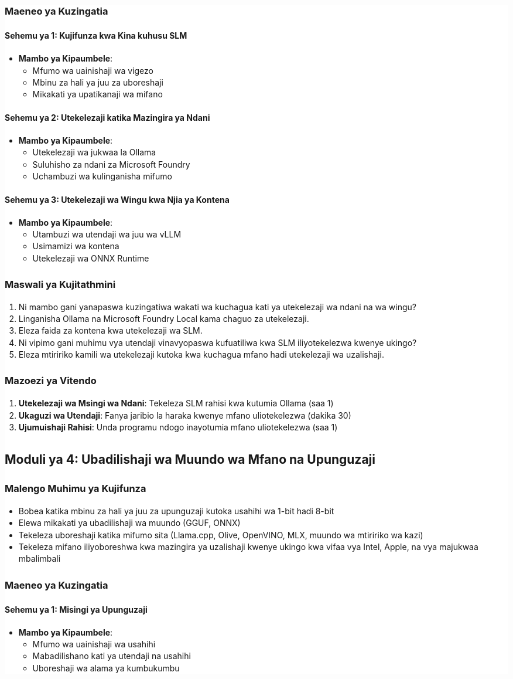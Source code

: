 ### Maeneo ya Kuzingatia

#### Sehemu ya 1: Kujifunza kwa Kina kuhusu SLM
- **Mambo ya Kipaumbele**: 
  - Mfumo wa uainishaji wa vigezo
  - Mbinu za hali ya juu za uboreshaji
  - Mikakati ya upatikanaji wa mifano

#### Sehemu ya 2: Utekelezaji katika Mazingira ya Ndani
- **Mambo ya Kipaumbele**: 
  - Utekelezaji wa jukwaa la Ollama
  - Suluhisho za ndani za Microsoft Foundry
  - Uchambuzi wa kulinganisha mifumo

#### Sehemu ya 3: Utekelezaji wa Wingu kwa Njia ya Kontena
- **Mambo ya Kipaumbele**: 
  - Utambuzi wa utendaji wa juu wa vLLM
  - Usimamizi wa kontena
  - Utekelezaji wa ONNX Runtime

### Maswali ya Kujitathmini

1. Ni mambo gani yanapaswa kuzingatiwa wakati wa kuchagua kati ya utekelezaji wa ndani na wa wingu?
2. Linganisha Ollama na Microsoft Foundry Local kama chaguo za utekelezaji.
3. Eleza faida za kontena kwa utekelezaji wa SLM.
4. Ni vipimo gani muhimu vya utendaji vinavyopaswa kufuatiliwa kwa SLM iliyotekelezwa kwenye ukingo?
5. Eleza mtiririko kamili wa utekelezaji kutoka kwa kuchagua mfano hadi utekelezaji wa uzalishaji.

### Mazoezi ya Vitendo

1. **Utekelezaji wa Msingi wa Ndani**: Tekeleza SLM rahisi kwa kutumia Ollama (saa 1)
2. **Ukaguzi wa Utendaji**: Fanya jaribio la haraka kwenye mfano uliotekelezwa (dakika 30)
3. **Ujumuishaji Rahisi**: Unda programu ndogo inayotumia mfano uliotekelezwa (saa 1)

## Moduli ya 4: Ubadilishaji wa Muundo wa Mfano na Upunguzaji

### Malengo Muhimu ya Kujifunza

- Bobea katika mbinu za hali ya juu za upunguzaji kutoka usahihi wa 1-bit hadi 8-bit
- Elewa mikakati ya ubadilishaji wa muundo (GGUF, ONNX)
- Tekeleza uboreshaji katika mifumo sita (Llama.cpp, Olive, OpenVINO, MLX, muundo wa mtiririko wa kazi)
- Tekeleza mifano iliyoboreshwa kwa mazingira ya uzalishaji kwenye ukingo kwa vifaa vya Intel, Apple, na vya majukwaa mbalimbali

### Maeneo ya Kuzingatia

#### Sehemu ya 1: Misingi ya Upunguzaji
- **Mambo ya Kipaumbele**: 
  - Mfumo wa uainishaji wa usahihi
  - Mabadilishano kati ya utendaji na usahihi
  - Uboreshaji wa alama ya kumbukumbu

